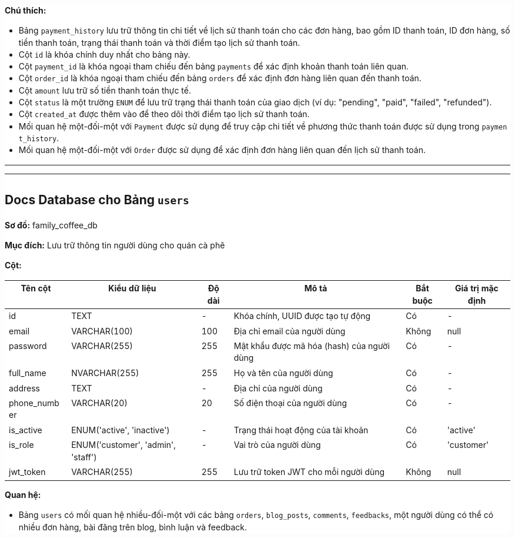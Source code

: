 **Chú thích:**

- Bảng `payment_history` lưu trữ thông tin chi tiết về lịch sử thanh toán cho các đơn hàng, bao gồm ID thanh toán, ID đơn hàng, số tiền thanh toán, trạng thái thanh toán và thời điểm tạo lịch sử thanh toán.
- Cột `id` là khóa chính duy nhất cho bảng này.
- Cột `payment_id` là khóa ngoại tham chiếu đến bảng `payments` để xác định khoản thanh toán liên quan.
- Cột `order_id` là khóa ngoại tham chiếu đến bảng `orders` để xác định đơn hàng liên quan đến thanh toán.
- Cột `amount` lưu trữ số tiền thanh toán thực tế.
- Cột `status` là một trường `ENUM` để lưu trữ trạng thái thanh toán của giao dịch (ví dụ: "pending", "paid", "failed", "refunded").
- Cột `created_at` được thêm vào để theo dõi thời điểm tạo lịch sử thanh toán.
- Mối quan hệ một-đối-một với `Payment` được sử dụng để truy cập chi tiết về phương thức thanh toán được sử dụng trong `payment_history`.
- Mối quan hệ một-đối-một với `Order` được sử dụng để xác định đơn hàng liên quan đến lịch sử thanh toán.

---

---

## Docs Database cho Bảng `users`

**Sơ đồ:** family_coffee_db

**Mục đích:** Lưu trữ thông tin người dùng cho quán cà phê

**Cột:**

| Tên cột      | Kiểu dữ liệu                       | Độ dài | Mô tả                                      | Bắt buộc | Giá trị mặc định |
| ------------ | ---------------------------------- | ------ | ------------------------------------------ | -------- | ---------------- |
| id           | TEXT                               | -      | Khóa chính, UUID được tạo tự động          | Có       | -                |
| email        | VARCHAR(100)                       | 100    | Địa chỉ email của người dùng               | Không    | null             |
| password     | VARCHAR(255)                       | 255    | Mật khẩu được mã hóa (hash) của người dùng | Có       | -                |
| full_name    | NVARCHAR(255)                      | 255    | Họ và tên của người dùng                   | Có       | -                |
| address      | TEXT                               | -      | Địa chỉ của người dùng                     | Có       | -                |
| phone_number | VARCHAR(20)                        | 20     | Số điện thoại của người dùng               | Có       | -                |
| is_active    | ENUM('active', 'inactive')         | -      | Trạng thái hoạt động của tài khoản         | Có       | 'active'         |
| is_role      | ENUM('customer', 'admin', 'staff') | -      | Vai trò của người dùng                     | Có       | 'customer'       |
| jwt_token    | VARCHAR(255)                       | 255    | Lưu trữ token JWT cho mỗi người dùng       | Không    | null             |

**Quan hệ:**

- Bảng `users` có mối quan hệ nhiều-đối-một với các bảng `orders`, `blog_posts`, `comments`, `feedbacks`, một người dùng có thể có nhiều đơn hàng, bài đăng trên blog, bình luận và feedback.
